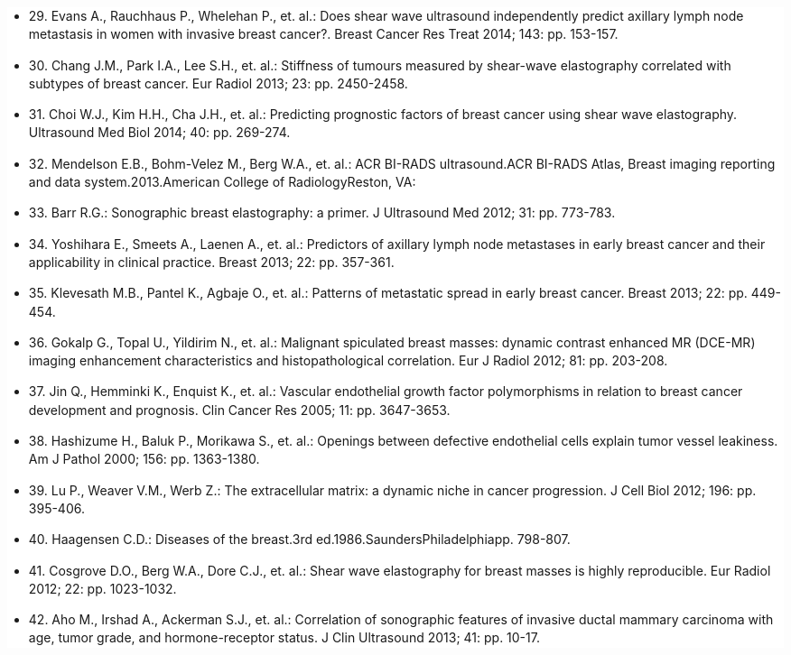 
- 29\. Evans A., Rauchhaus P., Whelehan P., et. al.: Does shear wave ultrasound independently predict axillary lymph node metastasis in women with invasive breast cancer?. Breast Cancer Res Treat 2014; 143: pp. 153-157.


- 30\. Chang J.M., Park I.A., Lee S.H., et. al.: Stiffness of tumours measured by shear-wave elastography correlated with subtypes of breast cancer. Eur Radiol 2013; 23: pp. 2450-2458.


- 31\. Choi W.J., Kim H.H., Cha J.H., et. al.: Predicting prognostic factors of breast cancer using shear wave elastography. Ultrasound Med Biol 2014; 40: pp. 269-274.


- 32\. Mendelson E.B., Bohm-Velez M., Berg W.A., et. al.: ACR BI-RADS ultrasound.ACR BI-RADS Atlas, Breast imaging reporting and data system.2013.American College of RadiologyReston, VA:


- 33\. Barr R.G.: Sonographic breast elastography: a primer. J Ultrasound Med 2012; 31: pp. 773-783.


- 34\. Yoshihara E., Smeets A., Laenen A., et. al.: Predictors of axillary lymph node metastases in early breast cancer and their applicability in clinical practice. Breast 2013; 22: pp. 357-361.


- 35\. Klevesath M.B., Pantel K., Agbaje O., et. al.: Patterns of metastatic spread in early breast cancer. Breast 2013; 22: pp. 449-454.


- 36\. Gokalp G., Topal U., Yildirim N., et. al.: Malignant spiculated breast masses: dynamic contrast enhanced MR (DCE-MR) imaging enhancement characteristics and histopathological correlation. Eur J Radiol 2012; 81: pp. 203-208.


- 37\. Jin Q., Hemminki K., Enquist K., et. al.: Vascular endothelial growth factor polymorphisms in relation to breast cancer development and prognosis. Clin Cancer Res 2005; 11: pp. 3647-3653.


- 38\. Hashizume H., Baluk P., Morikawa S., et. al.: Openings between defective endothelial cells explain tumor vessel leakiness. Am J Pathol 2000; 156: pp. 1363-1380.


- 39\. Lu P., Weaver V.M., Werb Z.: The extracellular matrix: a dynamic niche in cancer progression. J Cell Biol 2012; 196: pp. 395-406.


- 40\. Haagensen C.D.: Diseases of the breast.3rd ed.1986.SaundersPhiladelphiapp. 798-807.


- 41\. Cosgrove D.O., Berg W.A., Dore C.J., et. al.: Shear wave elastography for breast masses is highly reproducible. Eur Radiol 2012; 22: pp. 1023-1032.


- 42\. Aho M., Irshad A., Ackerman S.J., et. al.: Correlation of sonographic features of invasive ductal mammary carcinoma with age, tumor grade, and hormone-receptor status. J Clin Ultrasound 2013; 41: pp. 10-17.